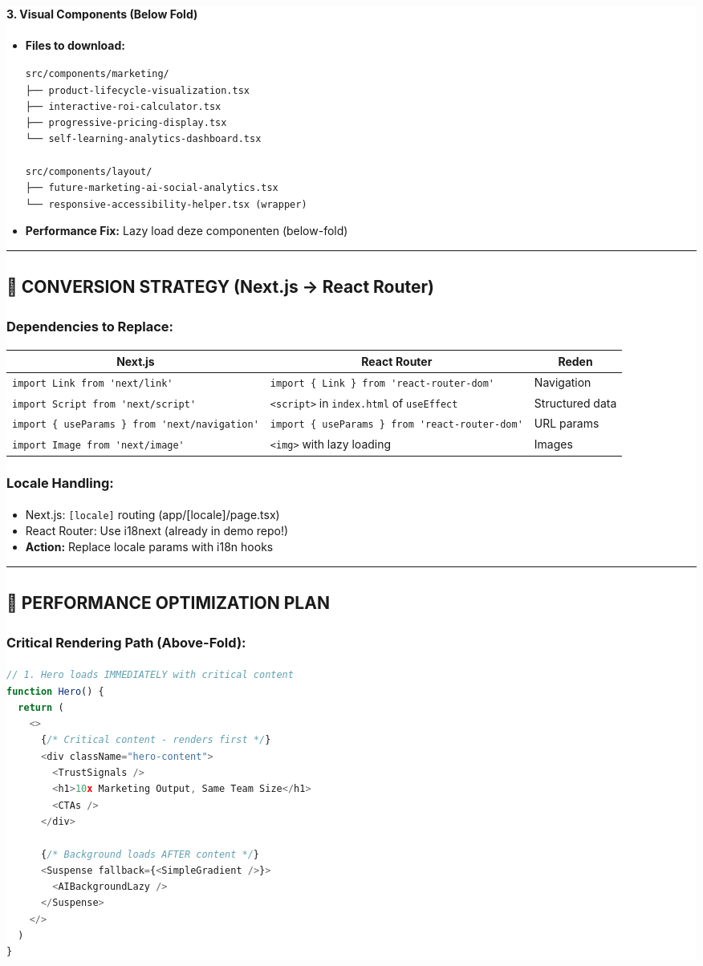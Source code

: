 #### **3. Visual Components (Below Fold)**

- **Files to download:**

  ```
  src/components/marketing/
  ├── product-lifecycle-visualization.tsx
  ├── interactive-roi-calculator.tsx
  ├── progressive-pricing-display.tsx
  └── self-learning-analytics-dashboard.tsx

  src/components/layout/
  ├── future-marketing-ai-social-analytics.tsx
  └── responsive-accessibility-helper.tsx (wrapper)
  ```

- **Performance Fix:** Lazy load deze componenten (below-fold)

---

## 🔧 **CONVERSION STRATEGY (Next.js → React Router)**

### **Dependencies to Replace:**

| Next.js                                       | React Router                                   | Reden           |
| --------------------------------------------- | ---------------------------------------------- | --------------- |
| `import Link from 'next/link'`                | `import { Link } from 'react-router-dom'`      | Navigation      |
| `import Script from 'next/script'`            | `<script>` in `index.html` of `useEffect`      | Structured data |
| `import { useParams } from 'next/navigation'` | `import { useParams } from 'react-router-dom'` | URL params      |
| `import Image from 'next/image'`              | `<img>` with lazy loading                      | Images          |

### **Locale Handling:**

- Next.js: `[locale]` routing (app/[locale]/page.tsx)
- React Router: Use i18next (already in demo repo!)
- **Action:** Replace locale params with i18n hooks

---

## 🚀 **PERFORMANCE OPTIMIZATION PLAN**

### **Critical Rendering Path (Above-Fold):**

```typescript
// 1. Hero loads IMMEDIATELY with critical content
function Hero() {
  return (
    <>
      {/* Critical content - renders first */}
      <div className="hero-content">
        <TrustSignals />
        <h1>10x Marketing Output, Same Team Size</h1>
        <CTAs />
      </div>

      {/* Background loads AFTER content */}
      <Suspense fallback={<SimpleGradient />}>
        <AIBackgroundLazy />
      </Suspense>
    </>
  )
}
```